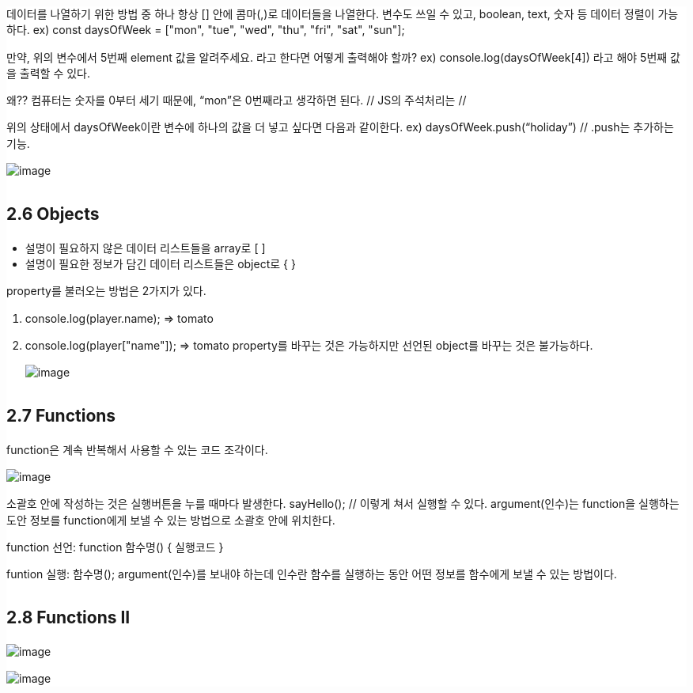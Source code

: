 데이터를 나열하기 위한 방법 중 하나
항상 [] 안에 콤마(,)로 데이터들을 나열한다. 변수도 쓰일 수 있고, boolean, text, 숫자 등 데이터 정렬이 가능하다.
ex) const daysOfWeek = ["mon", "tue", "wed", "thu", "fri", "sat", "sun"];

만약, 위의 변수에서 5번째 element 값을 알려주세요. 라고 한다면 어떻게 출력해야 할까?
ex) console.log(daysOfWeek[4]) 라고 해야 5번째 값을 출력할 수 있다.

왜?? 컴퓨터는 숫자를 0부터 세기 때문에, “mon”은 0번째라고 생각하면 된다.
// JS의 주석처리는 //

위의 상태에서 daysOfWeek이란 변수에 하나의 값을 더 넣고 싶다면 다음과 같이한다.
ex) daysOfWeek.push(“holiday”)
// .push는 추가하는 기능.

![image](https://user-images.githubusercontent.com/48309309/160383267-aaa2c417-45c5-43bc-ab05-0494e639caae.png)

## 2.6 Objects

- 설명이 필요하지 않은 데이터 리스트들을 array로 [ ]
- 설명이 필요한 정보가 담긴 데이터 리스트들은 object로 { }

property를 불러오는 방법은 2가지가 있다.

1. console.log(player.name); => tomato
2. console.log(player["name"]); => tomato
   property를 바꾸는 것은 가능하지만 선언된 object를 바꾸는 것은 불가능하다.

   ![image](https://user-images.githubusercontent.com/48309309/160383283-abfe6415-70a6-4e4d-904b-7d414e326787.png)

## 2.7 Functions

function은 계속 반복해서 사용할 수 있는 코드 조각이다.

![image](https://user-images.githubusercontent.com/48309309/160383300-2d65e78d-0e2f-4b5a-a57f-d746e64c4f12.png)

소괄호 안에 작성하는 것은 실행버튼을 누를 때마다 발생한다.
sayHello(); // 이렇게 쳐서 실행할 수 있다.
argument(인수)는 function을 실행하는 도안 정보를 function에게 보낼 수 있는 방법으로
소괄호 안에 위치한다.

function 선언:
function 함수명() {
실행코드
}

funtion 실행: 함수명();
argument(인수)를 보내야 하는데 인수란 함수를 실행하는 동안 어떤 정보를 함수에게 보낼 수 있는 방법이다.

## 2.8 Functions II

![image](https://user-images.githubusercontent.com/48309309/160383365-1d2c27b8-7c19-4151-8b6a-aba53de1345a.png)

![image](https://user-images.githubusercontent.com/48309309/160383373-20f9ded0-38b3-4163-9684-2719def83125.png)
